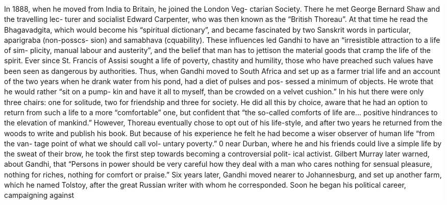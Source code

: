 In 1888, when he moved from India 
to Britain, he joined the London Veg- 
ctarian Society. There he met George 
Bernard Shaw and the travelling lec- 
turer and socialist Edward Carpenter, 
who was then known as the “British 
Thoreau”. At that time he read the 
Bhagavadgita, which would become 
his “spiritual dictionary”, and became 
fascinated by two Sanskrit words in 
particular, aparigraba (non-posscs- 
sion) and samabhava (cquability). 
These influences led Gandhi to have an 
“irresistible attraction to a life of sim- 
plicity, manual labour and austerity”, 
and the belief that man has to jettison 
the material goods that cramp the life 
of the spirit. 
Ever since St. Francis of Assisi 
sought a life of poverty, chastity and 
humility, those who have preached such 
values have been seen as dangerous by 
authorities. Thus, when Gandhi moved 
to South Africa and set up as a farmer 
trial life and an account of the two 
years when he drank water from his 
pond, had a diet of pulses and pos- 
sessed a minimum of objects. He wrote 
that he would rather “sit on a pump- 
kin and have it all to myself, than be 
crowded on a velvet cushion.” In his 
hut there were only three chairs: one 
for solitude, two for friendship and 
three for society. 
He did all this by choice, aware that 
he had an option to return from such 
a life to a more “comfortable” one, but 
confident that “the so-called comforts 
of life are... positive hindrances to the 
elevation of mankind.” However, 
Thoreau eventually chose to opt out of 
his life-style, and after two years he 
returned from the woods to write and 
publish his book. But because of his 
experience he felt he had become a wiser 
observer of human life “from the van- 
tage point of what we should call vol- 
untary poverty.” 0 
near Durban, where he and his friends 
could live a simple life by the sweat of 
their brow, he took the first step 
towards becoming a controversial polit- 
ical activist. Gilbert Murray later 
warned, about Gandhi, that “Persons in 
power should be very careful how they 
deal with a man who cares nothing for 
sensual pleasure, nothing for riches, 
nothing for comfort or praise.” 
Six years later, Gandhi moved nearer 
to Johannesburg, and set up another 
farm, which he named Tolstoy, after 
the great Russian writer with whom 
he corresponded. Soon he began his 
political career, campaigning against 